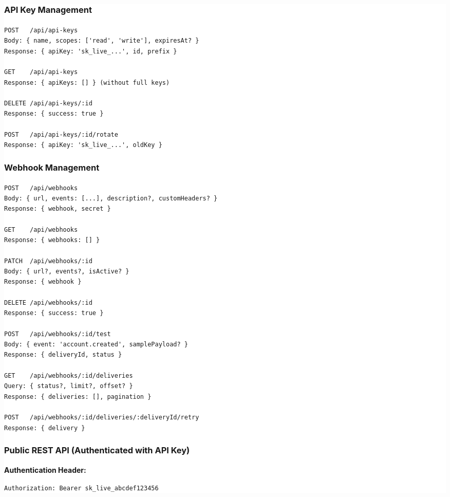 ### API Key Management

```
POST   /api/api-keys
Body: { name, scopes: ['read', 'write'], expiresAt? }
Response: { apiKey: 'sk_live_...', id, prefix }

GET    /api/api-keys
Response: { apiKeys: [] } (without full keys)

DELETE /api/api-keys/:id
Response: { success: true }

POST   /api/api-keys/:id/rotate
Response: { apiKey: 'sk_live_...', oldKey }
```

### Webhook Management

```
POST   /api/webhooks
Body: { url, events: [...], description?, customHeaders? }
Response: { webhook, secret }

GET    /api/webhooks
Response: { webhooks: [] }

PATCH  /api/webhooks/:id
Body: { url?, events?, isActive? }
Response: { webhook }

DELETE /api/webhooks/:id
Response: { success: true }

POST   /api/webhooks/:id/test
Body: { event: 'account.created', samplePayload? }
Response: { deliveryId, status }

GET    /api/webhooks/:id/deliveries
Query: { status?, limit?, offset? }
Response: { deliveries: [], pagination }

POST   /api/webhooks/:id/deliveries/:deliveryId/retry
Response: { delivery }
```

### Public REST API (Authenticated with API Key)

**Authentication Header:**
```
Authorization: Bearer sk_live_abcdef123456
```

